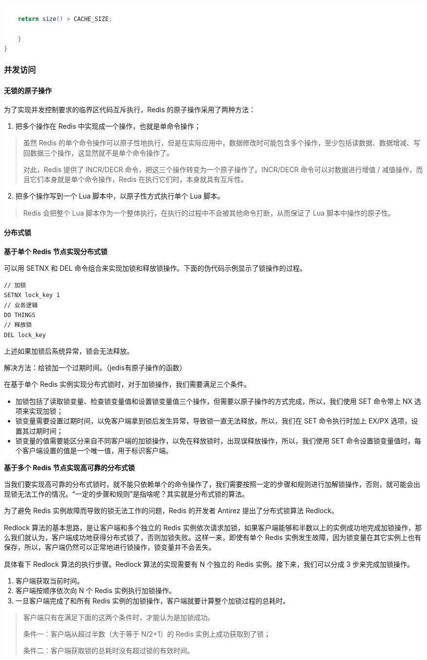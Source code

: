 ```java

    return size() > CACHE_SIZE;

    }
}
```

### 并发访问

#### **无锁的原子操作**

为了实现并发控制要求的临界区代码互斥执行，Redis 的原子操作采用了两种方法：

1. 把多个操作在 Redis 中实现成一个操作，也就是单命令操作；

> 虽然 Redis 的单个命令操作可以原子性地执行，但是在实际应用中，数据修改时可能包含多个操作，至少包括读数据、数据增减、写回数据三个操作，这显然就不是单个命令操作了。
>
> 对此，Redis 提供了 INCR/DECR 命令，把这三个操作转变为一个原子操作了。INCR/DECR 命令可以对数据进行增值 / 减值操作，而且它们本身就是单个命令操作，Redis 在执行它们时，本身就具有互斥性。

2. 把多个操作写到一个 Lua 脚本中，以原子性方式执行单个 Lua 脚本。

> Redis 会把整个 Lua 脚本作为一个整体执行，在执行的过程中不会被其他命令打断，从而保证了 Lua 脚本中操作的原子性。

#### **分布式锁**

**基于单个 Redis 节点实现分布式锁**

可以用 SETNX 和 DEL 命令组合来实现加锁和释放锁操作。下面的伪代码示例显示了锁操作的过程。

```
// 加锁
SETNX lock_key 1
// 业务逻辑
DO THINGS
// 释放锁
DEL lock_key
```

上述如果加锁后系统异常，锁会无法释放。

解决方法：给锁加一个过期时间。（jedis有原子操作的函数）

在基于单个 Redis 实例实现分布式锁时，对于加锁操作，我们需要满足三个条件。

- 加锁包括了读取锁变量、检查锁变量值和设置锁变量值三个操作，但需要以原子操作的方式完成，所以，我们使用 SET 命令带上 NX 选项来实现加锁；
- 锁变量需要设置过期时间，以免客户端拿到锁后发生异常，导致锁一直无法释放，所以，我们在 SET 命令执行时加上 EX/PX 选项，设置其过期时间；
- 锁变量的值需要能区分来自不同客户端的加锁操作，以免在释放锁时，出现误释放操作，所以，我们使用 SET 命令设置锁变量值时，每个客户端设置的值是一个唯一值，用于标识客户端。

**基于多个 Redis 节点实现高可靠的分布式锁**

当我们要实现高可靠的分布式锁时，就不能只依赖单个的命令操作了，我们需要按照一定的步骤和规则进行加解锁操作，否则，就可能会出现锁无法工作的情况。“一定的步骤和规则”是指啥呢？其实就是分布式锁的算法。

为了避免 Redis 实例故障而导致的锁无法工作的问题，Redis 的开发者 Antirez 提出了分布式锁算法 Redlock。

Redlock 算法的基本思路，是让客户端和多个独立的 Redis 实例依次请求加锁，如果客户端能够和半数以上的实例成功地完成加锁操作，那么我们就认为，客户端成功地获得分布式锁了，否则加锁失败。这样一来，即使有单个 Redis 实例发生故障，因为锁变量在其它实例上也有保存，所以，客户端仍然可以正常地进行锁操作，锁变量并不会丢失。

具体看下 Redlock 算法的执行步骤。Redlock 算法的实现需要有 N 个独立的 Redis 实例。接下来，我们可以分成 3 步来完成加锁操作。

1. 客户端获取当前时间。
2. 客户端按顺序依次向 N 个 Redis 实例执行加锁操作。
3. 一旦客户端完成了和所有 Redis 实例的加锁操作，客户端就要计算整个加锁过程的总耗时。

> 客户端只有在满足下面的这两个条件时，才能认为是加锁成功。
>
> 条件一：客户端从超过半数（大于等于 N/2+1）的 Redis 实例上成功获取到了锁；
>
> 条件二：客户端获取锁的总耗时没有超过锁的有效时间。

